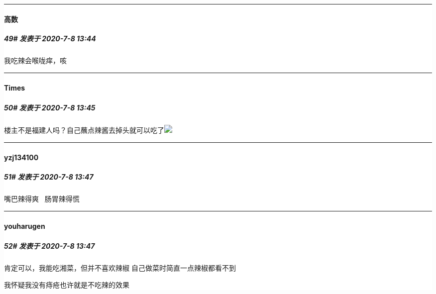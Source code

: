 



*****

####  高数  
##### 49#       发表于 2020-7-8 13:44




我吃辣会喉咙痒，咳







*****

####  Times  
##### 50#       发表于 2020-7-8 13:45




楼主不是福建人吗？自己蘸点辣酱去掉头就可以吃了<img src="https://static.saraba1st.com/image/smiley/face2017/045.png" referrerpolicy="no-referrer">







*****

####  yzj134100  
##### 51#       发表于 2020-7-8 13:47




嘴巴辣得爽   肠胃辣得慌







*****

####  youharugen  
##### 52#       发表于 2020-7-8 13:47




肯定可以，我能吃湘菜，但并不喜欢辣椒
自己做菜时简直一点辣椒都看不到

我怀疑我没有痔疮也许就是不吃辣的效果





